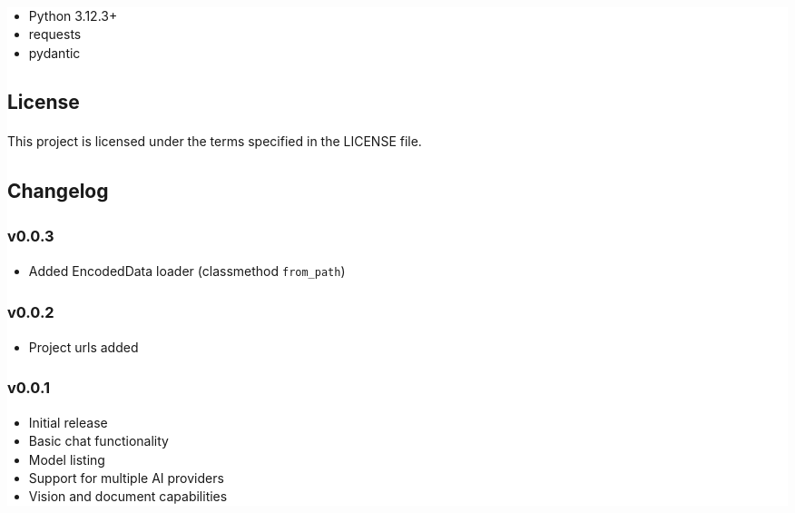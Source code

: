 - Python 3.12.3+
- requests
- pydantic

## License

This project is licensed under the terms specified in the LICENSE file.

## Changelog

### v0.0.3
- Added EncodedData loader (classmethod `from_path`)

### v0.0.2
- Project urls added

### v0.0.1
- Initial release
- Basic chat functionality
- Model listing
- Support for multiple AI providers
- Vision and document capabilities